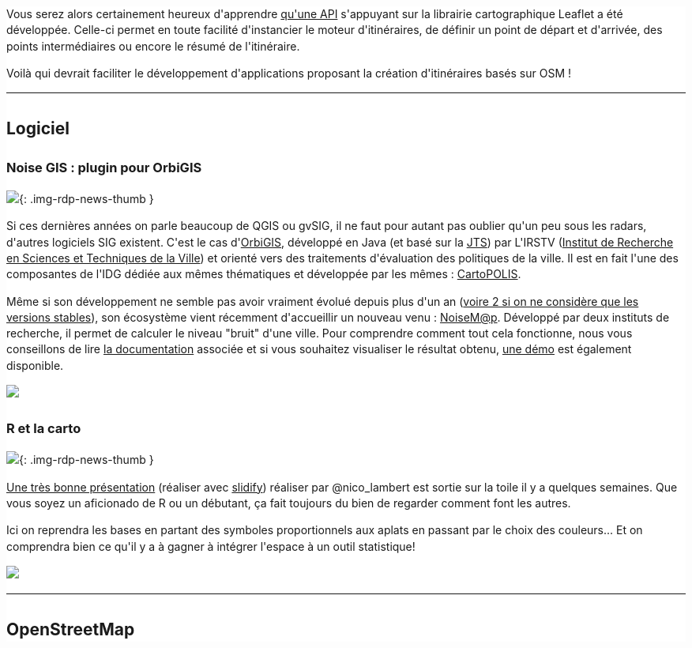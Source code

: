 Vous serez alors certainement heureux d'apprendre [qu'une API](http://www.liedman.net/leaflet-routing-machine/api/) s'appuyant sur la librairie cartographique Leaflet a été développée. Celle-ci permet en toute facilité d'instancier le moteur d'itinéraires, de définir un point de départ et d'arrivée, des points intermédiaires ou encore le résumé de l'itinéraire.

Voilà qui devrait faciliter le développement d'applications proposant la création d'itinéraires basés sur OSM !

----

## Logiciel

### Noise GIS : plugin pour OrbiGIS

![](https://cdn.geotribu.fr/img/logos-icones/logiciels_librairies/orbigis.jpg){: .img-rdp-news-thumb }

Si ces dernières années on parle beaucoup de QGIS ou gvSIG, il ne faut pour autant pas oublier qu'un peu sous les radars, d'autres logiciels SIG existent. C'est le cas d'[OrbiGIS](http://www.orbisgis.org/), développé en Java (et basé sur la [JTS](http://www.vividsolutions.com/jts/jtshome.htm)) par L'IRSTV ([Institut de Recherche en Sciences et Techniques de la Ville](http://irstv.fr/fr/l-institut/decouvrir-l-institut)) et orienté vers des traitements d'évaluation des politiques de la ville. Il est en fait l'une des composantes de l'IDG dédiée aux mêmes thématiques et développée par les mêmes : [CartoPOLIS](http://www.cartopolis.org/).

Même si son développement ne semble pas avoir vraiment évolué depuis plus d'un an ([voire 2 si on ne considère que les versions stables](https://github.com/irstv/orbisgis/releases)), son écosystème vient récemment d'accueillir un nouveau venu : [NoiseM@p](http://noisemap.orbisgis.org/). Développé par deux instituts de recherche, il permet de calculer le niveau "bruit" d'une ville. Pour comprendre comment tout cela fonctionne, nous vous conseillons de lire [la documentation](https://github.com/irstv/noisemap/wiki) associée et si vous souhaitez visualiser le résultat obtenu, [une démo](http://webcarto.orbisgis.org/noisemap.html) est également disponible.

![](https://cdn.geotribu.fr/img/articles-blog-rdp/capture-ecran/screen4_final.jpg)

### R et la carto

![](https://cdn.geotribu.fr/img/logos-icones/logiciels_librairies/rstats.png){: .img-rdp-news-thumb }

[Une très bonne présentation](http://wukan.ums-riate.fr/RUSS/PresentationRUSS/#1) (réaliser avec [slidify](http://ramnathv.github.io/slidify/ "lien vers le site officiel")) réaliser par @nico\_lambert est sortie sur la toile il y a quelques semaines. Que vous soyez un aficionado de R ou un débutant, ça fait toujours du bien de regarder comment font les autres.  

Ici on reprendra les bases en partant des symboles proportionnels aux aplats en passant par le choix des couleurs... Et on comprendra bien ce qu'il y a à gagner à intégrer l'espace à un outil statistique!

![](https://cdn.geotribu.fr/img/articles-blog-rdp/capture-ecran/carto_R.png)

----

## OpenStreetMap
